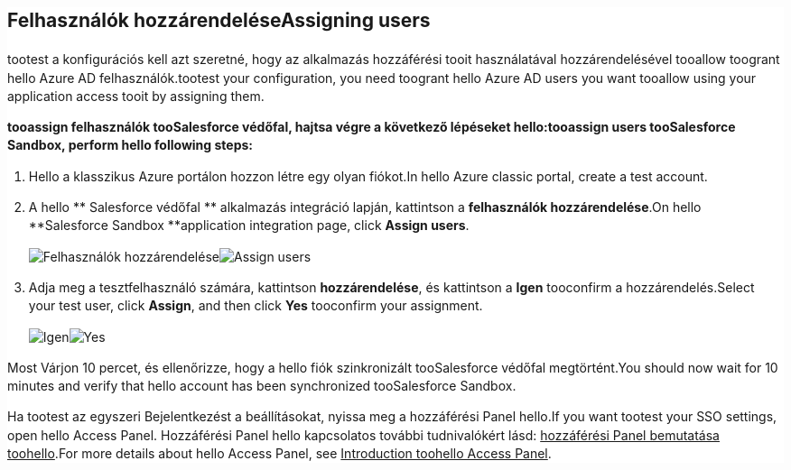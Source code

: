 ## <a name="assigning-users"></a><span data-ttu-id="7ba50-204">Felhasználók hozzárendelése</span><span class="sxs-lookup"><span data-stu-id="7ba50-204">Assigning users</span></span>

<span data-ttu-id="7ba50-205">tootest a konfigurációs kell azt szeretné, hogy az alkalmazás hozzáférési tooit használatával hozzárendelésével tooallow toogrant hello Azure AD felhasználók.</span><span class="sxs-lookup"><span data-stu-id="7ba50-205">tootest your configuration, you need toogrant hello Azure AD users you want tooallow using your application access tooit by assigning them.</span></span>

<span data-ttu-id="7ba50-206">**tooassign felhasználók tooSalesforce védőfal, hajtsa végre a következő lépéseket hello:**</span><span class="sxs-lookup"><span data-stu-id="7ba50-206">**tooassign users tooSalesforce Sandbox, perform hello following steps:**</span></span>

1. <span data-ttu-id="7ba50-207">Hello a klasszikus Azure portálon hozzon létre egy olyan fiókot.</span><span class="sxs-lookup"><span data-stu-id="7ba50-207">In hello Azure classic portal, create a test account.</span></span>
2. <span data-ttu-id="7ba50-208">A hello ** Salesforce védőfal ** alkalmazás integráció lapján, kattintson a **felhasználók hozzárendelése**.</span><span class="sxs-lookup"><span data-stu-id="7ba50-208">On hello **Salesforce Sandbox **application integration page, click **Assign users**.</span></span>
   
   <span data-ttu-id="7ba50-209">![Felhasználók hozzárendelése](./media/active-directory-saas-salesforce-sandbox-tutorial/IC769574.png "felhasználók hozzárendelése")</span><span class="sxs-lookup"><span data-stu-id="7ba50-209">![Assign users](./media/active-directory-saas-salesforce-sandbox-tutorial/IC769574.png "Assign users")</span></span>
3. <span data-ttu-id="7ba50-210">Adja meg a tesztfelhasználó számára, kattintson **hozzárendelése**, és kattintson a **Igen** tooconfirm a hozzárendelés.</span><span class="sxs-lookup"><span data-stu-id="7ba50-210">Select your test user, click **Assign**, and then click **Yes** tooconfirm your assignment.</span></span>
   
   <span data-ttu-id="7ba50-211">![Igen](./media/active-directory-saas-salesforce-sandbox-tutorial/IC767830.png "Igen")</span><span class="sxs-lookup"><span data-stu-id="7ba50-211">![Yes](./media/active-directory-saas-salesforce-sandbox-tutorial/IC767830.png "Yes")</span></span>

<span data-ttu-id="7ba50-212">Most Várjon 10 percet, és ellenőrizze, hogy a hello fiók szinkronizált tooSalesforce védőfal megtörtént.</span><span class="sxs-lookup"><span data-stu-id="7ba50-212">You should now wait for 10 minutes and verify that hello account has been synchronized tooSalesforce Sandbox.</span></span>

<span data-ttu-id="7ba50-213">Ha tootest az egyszeri Bejelentkezést a beállításokat, nyissa meg a hozzáférési Panel hello.</span><span class="sxs-lookup"><span data-stu-id="7ba50-213">If you want tootest your SSO settings, open hello Access Panel.</span></span> <span data-ttu-id="7ba50-214">Hozzáférési Panel hello kapcsolatos további tudnivalókért lásd: [hozzáférési Panel bemutatása toohello](https://msdn.microsoft.com/library/dn308586).</span><span class="sxs-lookup"><span data-stu-id="7ba50-214">For more details about hello Access Panel, see [Introduction toohello Access Panel](https://msdn.microsoft.com/library/dn308586).</span></span>

